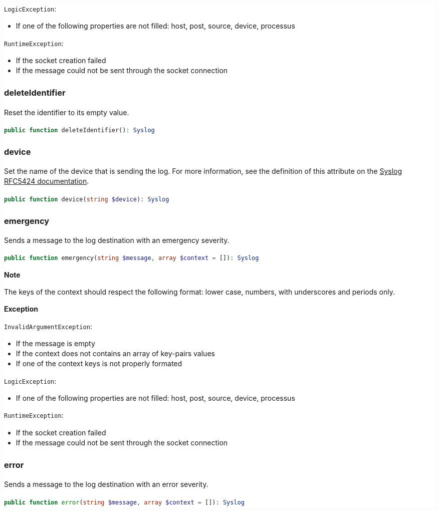 `LogicException`:
- If one of the following properties are not filled: host, post, source, device, processus

`RuntimeException`:
- If the socket creation failed
- If the message could not be sent through the socket connection

### deleteIdentifier

Reset the identifier to its empty value.

```php
public function deleteIdentifier(): Syslog
```

### device

Set the name of the device that is sending the log. For more information, see the definition of this attribute on the [Syslog RFC5424 documentation](https://tools.ietf.org/html/rfc5424#section-6.2.5).

```php
public function device(string $device): Syslog
```

### emergency

Sends a message to the log destination with an emergency severity.

```php
public function emergency(string $message, array $context = []): Syslog
```

**Note**

The keys of the context should respect the following format: lower case, numbers, with underscores and periods only.

**Exception**

`InvalidArgumentException`:
- If the message is empty
- If the context does not contains an array of key-pairs values
- If one of the context keys is not properly formated

`LogicException`:
- If one of the following properties are not filled: host, post, source, device, processus

`RuntimeException`:
- If the socket creation failed
- If the message could not be sent through the socket connection

### error

Sends a message to the log destination with an error severity.

```php
public function error(string $message, array $context = []): Syslog
```
